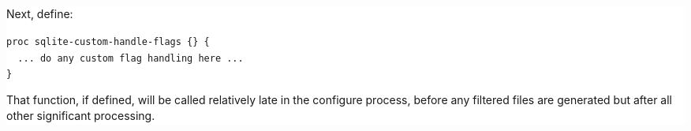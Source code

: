 Next, define:

>
```
proc sqlite-custom-handle-flags {} {
  ... do any custom flag handling here ...
}
```

That function, if defined, will be called relatively late in the
configure process, before any filtered files are generated but after
all other significant processing.


[Autosetup]: https://msteveb.github.io/autosetup/
[auto.def]: /file/auto.def
[autoconf/auto.def]: /file/autoconf/auto.def
[autosetup-git]: https://github.com/msteveb/autosetup
[proj.tcl]: /file/autosetup/proj.tcl
[sqlite-config.tcl]: /file/autosetup/sqlite-config.tcl
[Makefile.in]: /file/Makefile.in
[main.mk]: /file/main.mk
[JimTCL]: https://jim.tcl.tk


[^as-cflags]: But see this article for a detailed discussion of how